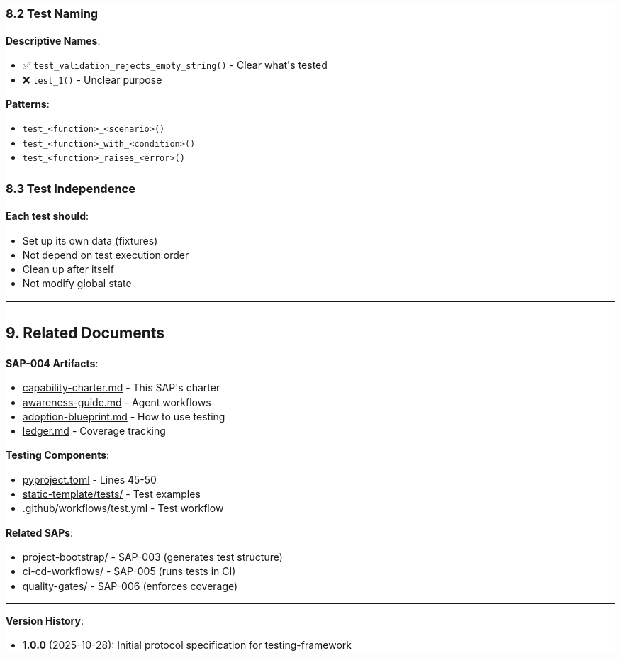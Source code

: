 ### 8.2 Test Naming

**Descriptive Names**:
- ✅ `test_validation_rejects_empty_string()` - Clear what's tested
- ❌ `test_1()` - Unclear purpose

**Patterns**:
- `test_<function>_<scenario>()`
- `test_<function>_with_<condition>()`
- `test_<function>_raises_<error>()`

### 8.3 Test Independence

**Each test should**:
- Set up its own data (fixtures)
- Not depend on test execution order
- Clean up after itself
- Not modify global state

---

## 9. Related Documents

**SAP-004 Artifacts**:
- [capability-charter.md](capability-charter.md) - This SAP's charter
- [awareness-guide.md](awareness-guide.md) - Agent workflows
- [adoption-blueprint.md](adoption-blueprint.md) - How to use testing
- [ledger.md](ledger.md) - Coverage tracking

**Testing Components**:
- [pyproject.toml](../../../../blueprints/pyproject.toml.blueprint) - Lines 45-50
- [static-template/tests/](../../../../static-template/tests/) - Test examples
- [.github/workflows/test.yml](../../../../static-template/.github/workflows/test.yml) - Test workflow

**Related SAPs**:
- [project-bootstrap/](../project-bootstrap/) - SAP-003 (generates test structure)
- [ci-cd-workflows/](../ci-cd-workflows/) - SAP-005 (runs tests in CI)
- [quality-gates/](../quality-gates/) - SAP-006 (enforces coverage)

---

**Version History**:
- **1.0.0** (2025-10-28): Initial protocol specification for testing-framework
